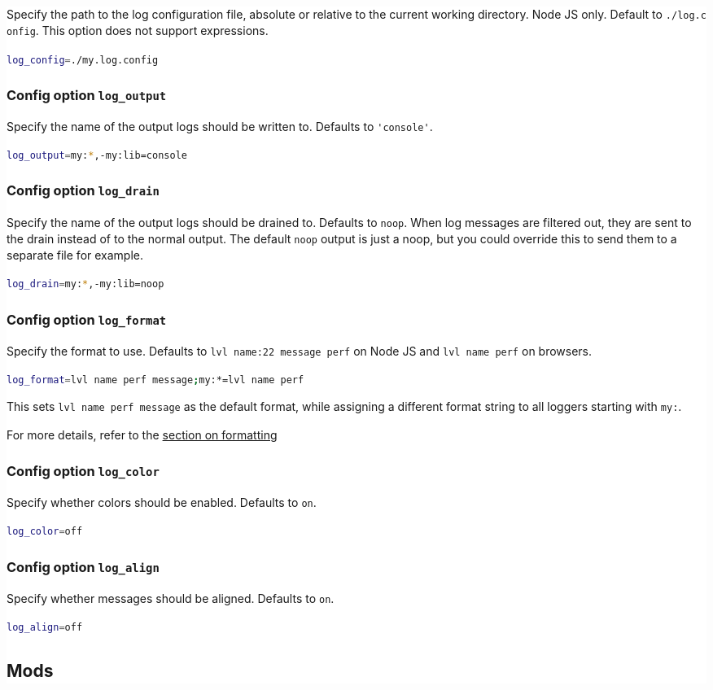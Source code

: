 Specify the path to the log configuration file, absolute or relative to the current working directory. Node JS only. Default to `./log.config`. This option does not support expressions.

```sh
log_config=./my.log.config
```

### Config option `log_output`

Specify the name of the output logs should be written to. Defaults to `'console'`.

```sh
log_output=my:*,-my:lib=console
```

### Config option `log_drain`

Specify the name of the output logs should be drained to. Defaults to `noop`.
When log messages are filtered out, they are sent to the drain instead of to the normal output. The default `noop` output is just a noop, but you could override this to send them to a separate file for example.

```sh
log_drain=my:*,-my:lib=noop
```

### Config option `log_format`

Specify the format to use. Defaults to `lvl name:22 message perf` on Node JS and `lvl name perf` on browsers.

```sh
log_format=lvl name perf message;my:*=lvl name perf
```
This sets `lvl name perf message` as the default format, while assigning a different format string to all loggers starting with `my:`.

For more details, refer to the [section on formatting](#formatting)


### Config option `log_color`

Specify whether colors should be enabled. Defaults to `on`.

```sh
log_color=off
```

### Config option `log_align`

Specify whether messages should be aligned. Defaults to `on`.

```sh
log_align=off
```

## Mods
